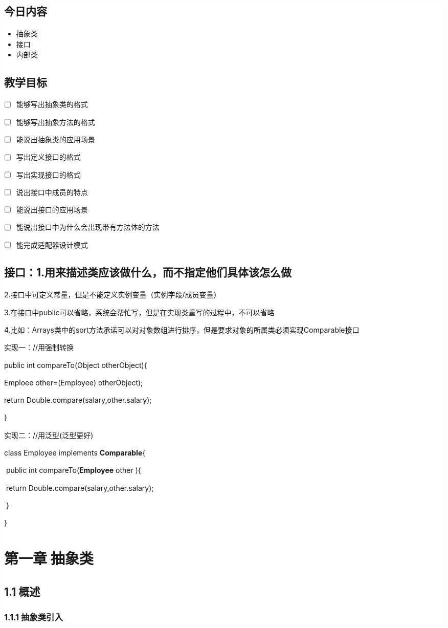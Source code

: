 ## 今日内容
- 抽象类
- 接口
- 内部类

## 教学目标 
- [ ] 能够写出抽象类的格式
- [ ] 能够写出抽象方法的格式
- [ ] 能说出抽象类的应用场景
- [ ] 写出定义接口的格式
- [ ] 写出实现接口的格式
- [ ] 说出接口中成员的特点
- [ ] 能说出接口的应用场景
- [ ] 能说出接口中为什么会出现带有方法体的方法
- [ ] 能完成适配器设计模式





## 接口：1.用来描述类应该做什么，而不指定他们具体该怎么做

2.接口中可定义常量，但是不能定义实例变量（实例字段/成员变量）

3.在接口中public可以省略，系统会帮忙写，但是在实现类重写的过程中，不可以省略

4.比如：Arrays类中的sort方法承诺可以对对象数组进行排序，但是要求对象的所属类必须实现Comparable接口

实现一：//用强制转换

public int compareTo(Object otherObject){

Emploee other=(Employee) otherObject);

return Double.compare(salary,other.salary);

}

实现二：//用泛型(泛型更好)

class Employee implements **Comparable<Employee>**{

​	public int compareTo(**Employee**  other ){

​			return Double.compare(salary,other.salary);

​	}

}

# 第一章 抽象类

## 1.1 概述

### 1.1.1 抽象类引入
